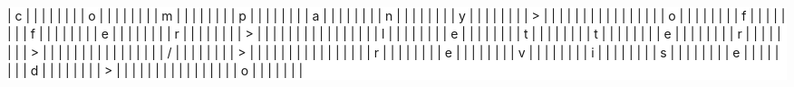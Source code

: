 | c |                                |    |   |       |      |       |
| o |                                |    |   |       |      |       |
| m |                                |    |   |       |      |       |
| p |                                |    |   |       |      |       |
| a |                                |    |   |       |      |       |
| n |                                |    |   |       |      |       |
| y |                                |    |   |       |      |       |
| > |                                |    |   |       |      |       |
|   |                                |    |   |       |      |       |
| o |                                |    |   |       |      |       |
| f |                                |    |   |       |      |       |
| f |                                |    |   |       |      |       |
| e |                                |    |   |       |      |       |
| r |                                |    |   |       |      |       |
| > |                                |    |   |       |      |       |
|   |                                |    |   |       |      |       |
| l |                                |    |   |       |      |       |
| e |                                |    |   |       |      |       |
| t |                                |    |   |       |      |       |
| t |                                |    |   |       |      |       |
| e |                                |    |   |       |      |       |
| r |                                |    |   |       |      |       |
| > |                                |    |   |       |      |       |
|   |                                |    |   |       |      |       |
| / |                                |    |   |       |      |       |
| > |                                |    |   |       |      |       |
|   |                                |    |   |       |      |       |
| r |                                |    |   |       |      |       |
| e |                                |    |   |       |      |       |
| v |                                |    |   |       |      |       |
| i |                                |    |   |       |      |       |
| s |                                |    |   |       |      |       |
| e |                                |    |   |       |      |       |
| d |                                |    |   |       |      |       |
| > |                                |    |   |       |      |       |
|   |                                |    |   |       |      |       |
| o |                                |    |   |       |      |       |